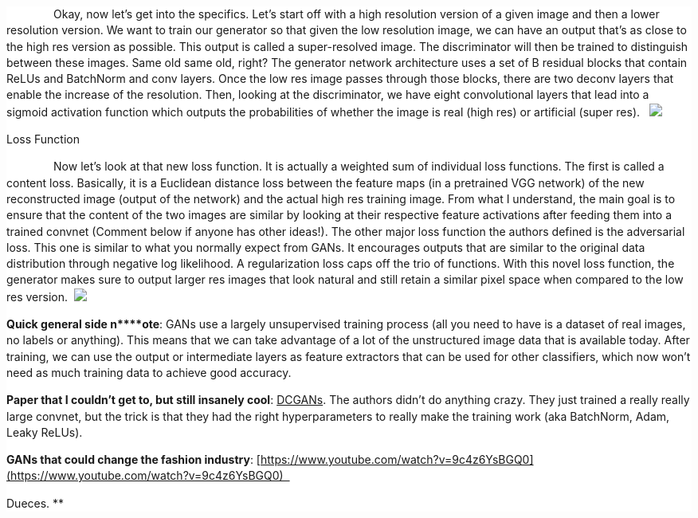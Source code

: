                Okay, now let’s get into the specifics. Let’s start off with a high resolution version of a given image and then a lower resolution version. We want to train our generator so that given the low resolution image, we can have an output that’s as close to the high res version as possible. This output is called a super-resolved image. The discriminator will then be trained to distinguish between these images. Same old same old, right? The generator network architecture uses a set of B residual blocks that contain ReLUs and BatchNorm and conv layers. Once the low res image passes through those blocks, there are two deconv layers that enable the increase of the resolution. Then, looking at the discriminator, we have eight convolutional layers that lead into a sigmoid activation function which outputs the probabilities of whether the image is real (high res) or artificial (super res).  
![](https://adeshpande3.github.io/assets/Gan7.png)


Loss Function 

               Now let’s look at that new loss function. It is actually a weighted sum of individual loss functions. The first is called a content loss. Basically, it is a Euclidean distance loss between the feature maps (in a pretrained VGG network) of the new reconstructed image (output of the network) and the actual high res training image. From what I understand, the main goal is to ensure that the content of the two images are similar by looking at their respective feature activations after feeding them into a trained convnet (Comment below if anyone has other ideas!). The other major loss function the authors defined is the adversarial loss. This one is similar to what you normally expect from GANs. It encourages outputs that are similar to the original data distribution through negative log likelihood. A regularization loss caps off the trio of functions. With this novel loss function, the generator makes sure to output larger res images that look natural and still retain a similar pixel space when compared to the low res version. 
![](https://adeshpande3.github.io/assets/Gan8.png)


**Quick general side n****ote**: GANs use a largely unsupervised training process (all you need to have is a dataset of real images, no labels or anything). This means that we can take advantage of a lot of the unstructured image data that is available today. After training, we can use the output or intermediate layers as feature extractors that can be used for other classifiers, which now won’t need as much training data to achieve good accuracy. 

**Paper that I couldn’t get to, but still insanely cool**: [DCGANs](http://arxiv.org/pdf/1511.06434v2.pdf). The authors didn’t do anything crazy. They just trained a really really large convnet, but the trick is that they had the right hyperparameters to really make the training work (aka BatchNorm, Adam, Leaky ReLUs). 

**GANs that could change the fashion industry**: [https://www.youtube.com/watch?v=9c4z6YsBGQ0](https://www.youtube.com/watch?v=9c4z6YsBGQ0)  

Dueces. **
